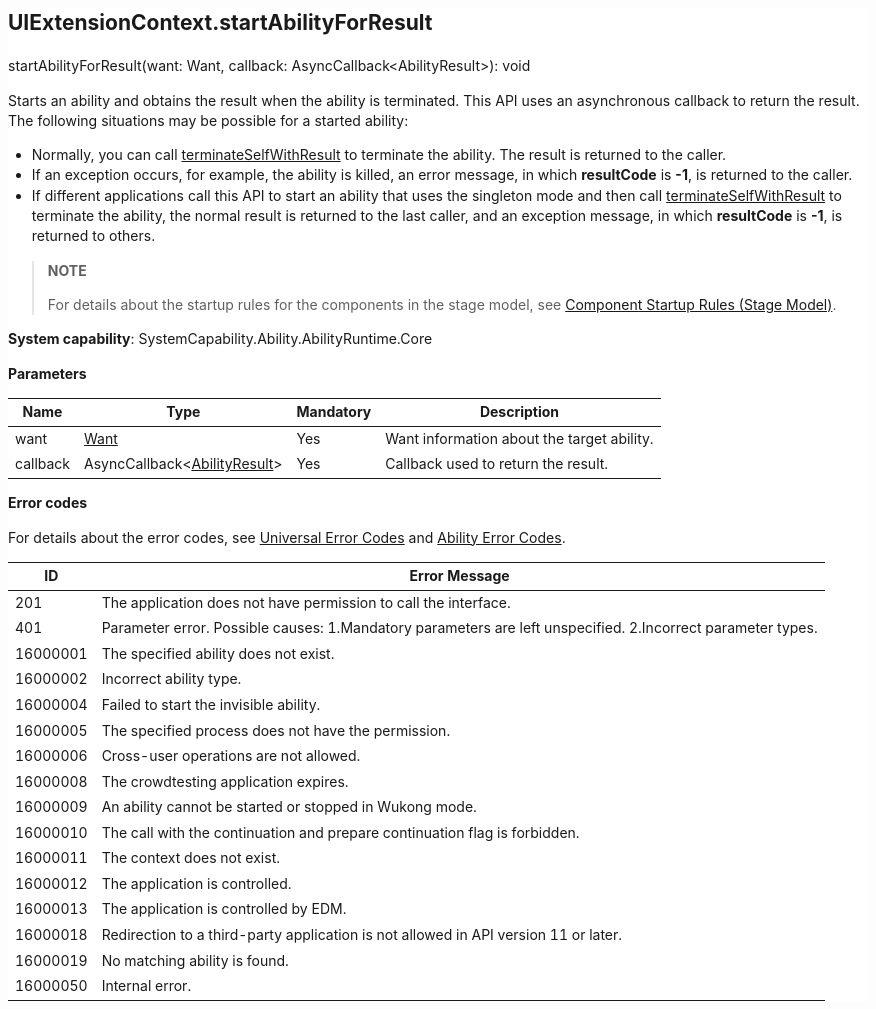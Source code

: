 ## UIExtensionContext.startAbilityForResult

startAbilityForResult(want: Want, callback: AsyncCallback&lt;AbilityResult&gt;): void

Starts an ability and obtains the result when the ability is terminated. This API uses an asynchronous callback to return the result. The following situations may be possible for a started ability:
 - Normally, you can call [terminateSelfWithResult](js-apis-inner-application-uiAbilityContext.md#uiabilitycontextterminateselfwithresult) to terminate the ability. The result is returned to the caller.
 - If an exception occurs, for example, the ability is killed, an error message, in which **resultCode** is **-1**, is returned to the caller.
 - If different applications call this API to start an ability that uses the singleton mode and then call [terminateSelfWithResult](js-apis-inner-application-uiAbilityContext.md#uiabilitycontextterminateselfwithresult) to terminate the ability, the normal result is returned to the last caller, and an exception message, in which **resultCode** is **-1**, is returned to others.

> **NOTE**
>
> For details about the startup rules for the components in the stage model, see [Component Startup Rules (Stage Model)](../../application-models/component-startup-rules.md).

**System capability**: SystemCapability.Ability.AbilityRuntime.Core

**Parameters**

| Name| Type| Mandatory| Description|
| -------- | -------- | -------- | -------- |
| want |[Want](js-apis-app-ability-want.md) | Yes| Want information about the target ability.|
| callback | AsyncCallback&lt;[AbilityResult](js-apis-inner-ability-abilityResult.md)&gt; | Yes| Callback used to return the result.|

**Error codes**

For details about the error codes, see [Universal Error Codes](../errorcode-universal.md) and [Ability Error Codes](errorcode-ability.md).

| ID| Error Message|
| ------- | -------------------------------- |
| 201 | The application does not have permission to call the interface. |
| 401 | Parameter error. Possible causes: 1.Mandatory parameters are left unspecified. 2.Incorrect parameter types. |
| 16000001 | The specified ability does not exist. |
| 16000002 | Incorrect ability type. |
| 16000004 | Failed to start the invisible ability. |
| 16000005 | The specified process does not have the permission. |
| 16000006 | Cross-user operations are not allowed. |
| 16000008 | The crowdtesting application expires. |
| 16000009 | An ability cannot be started or stopped in Wukong mode. |
| 16000010 | The call with the continuation and prepare continuation flag is forbidden. |
| 16000011 | The context does not exist. |
| 16000012 | The application is controlled.        |
| 16000013 | The application is controlled by EDM.       |
| 16000018 | Redirection to a third-party application is not allowed in API version 11 or later. |
| 16000019 | No matching ability is found. |
| 16000050 | Internal error. |